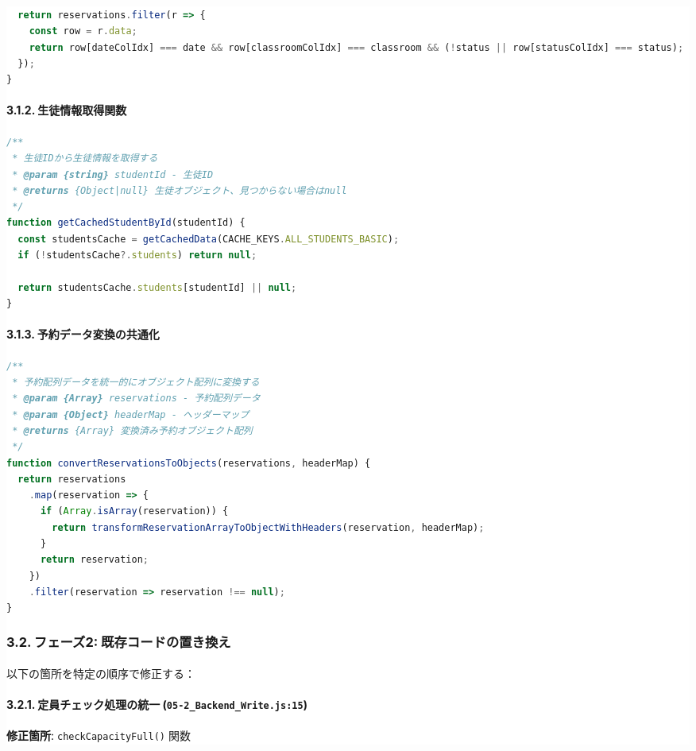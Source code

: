 ```javascript
  return reservations.filter(r => {
    const row = r.data;
    return row[dateColIdx] === date && row[classroomColIdx] === classroom && (!status || row[statusColIdx] === status);
  });
}
```

#### 3.1.2. 生徒情報取得関数

```javascript
/**
 * 生徒IDから生徒情報を取得する
 * @param {string} studentId - 生徒ID
 * @returns {Object|null} 生徒オブジェクト、見つからない場合はnull
 */
function getCachedStudentById(studentId) {
  const studentsCache = getCachedData(CACHE_KEYS.ALL_STUDENTS_BASIC);
  if (!studentsCache?.students) return null;

  return studentsCache.students[studentId] || null;
}
```

#### 3.1.3. 予約データ変換の共通化

```javascript
/**
 * 予約配列データを統一的にオブジェクト配列に変換する
 * @param {Array} reservations - 予約配列データ
 * @param {Object} headerMap - ヘッダーマップ
 * @returns {Array} 変換済み予約オブジェクト配列
 */
function convertReservationsToObjects(reservations, headerMap) {
  return reservations
    .map(reservation => {
      if (Array.isArray(reservation)) {
        return transformReservationArrayToObjectWithHeaders(reservation, headerMap);
      }
      return reservation;
    })
    .filter(reservation => reservation !== null);
}
```

### 3.2. フェーズ2: 既存コードの置き換え

以下の箇所を特定の順序で修正する：

#### 3.2.1. 定員チェック処理の統一 (`05-2_Backend_Write.js:15`)

**修正箇所**: `checkCapacityFull()` 関数
